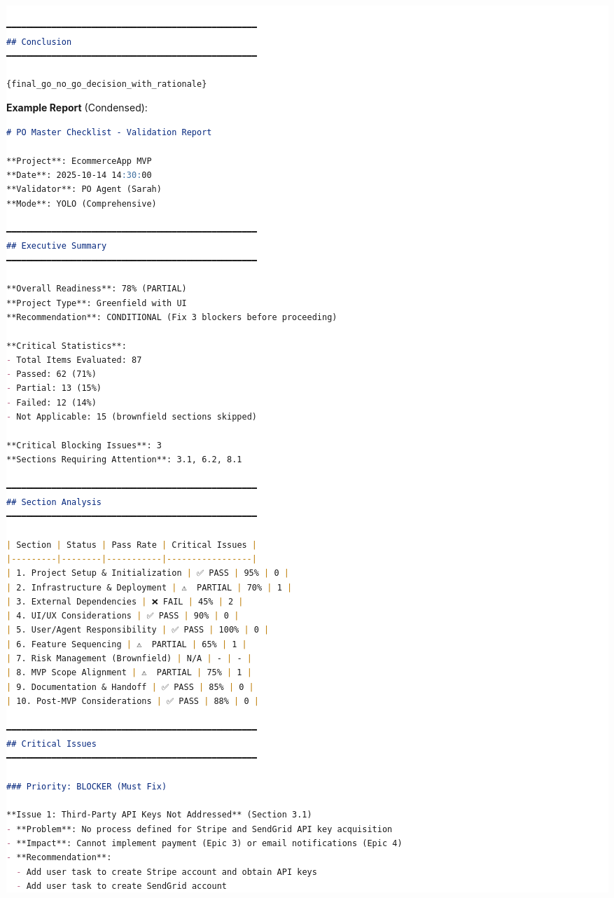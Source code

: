 ```markdown

━━━━━━━━━━━━━━━━━━━━━━━━━━━━━━━━━━━━━━━━━━━━━━━━━━
## Conclusion
━━━━━━━━━━━━━━━━━━━━━━━━━━━━━━━━━━━━━━━━━━━━━━━━━━

{final_go_no_go_decision_with_rationale}
```

**Example Report** (Condensed):
```markdown
# PO Master Checklist - Validation Report

**Project**: EcommerceApp MVP
**Date**: 2025-10-14 14:30:00
**Validator**: PO Agent (Sarah)
**Mode**: YOLO (Comprehensive)

━━━━━━━━━━━━━━━━━━━━━━━━━━━━━━━━━━━━━━━━━━━━━━━━━━
## Executive Summary
━━━━━━━━━━━━━━━━━━━━━━━━━━━━━━━━━━━━━━━━━━━━━━━━━━

**Overall Readiness**: 78% (PARTIAL)
**Project Type**: Greenfield with UI
**Recommendation**: CONDITIONAL (Fix 3 blockers before proceeding)

**Critical Statistics**:
- Total Items Evaluated: 87
- Passed: 62 (71%)
- Partial: 13 (15%)
- Failed: 12 (14%)
- Not Applicable: 15 (brownfield sections skipped)

**Critical Blocking Issues**: 3
**Sections Requiring Attention**: 3.1, 6.2, 8.1

━━━━━━━━━━━━━━━━━━━━━━━━━━━━━━━━━━━━━━━━━━━━━━━━━━
## Section Analysis
━━━━━━━━━━━━━━━━━━━━━━━━━━━━━━━━━━━━━━━━━━━━━━━━━━

| Section | Status | Pass Rate | Critical Issues |
|---------|--------|-----------|-----------------|
| 1. Project Setup & Initialization | ✅ PASS | 95% | 0 |
| 2. Infrastructure & Deployment | ⚠️  PARTIAL | 70% | 1 |
| 3. External Dependencies | ❌ FAIL | 45% | 2 |
| 4. UI/UX Considerations | ✅ PASS | 90% | 0 |
| 5. User/Agent Responsibility | ✅ PASS | 100% | 0 |
| 6. Feature Sequencing | ⚠️  PARTIAL | 65% | 1 |
| 7. Risk Management (Brownfield) | N/A | - | - |
| 8. MVP Scope Alignment | ⚠️  PARTIAL | 75% | 1 |
| 9. Documentation & Handoff | ✅ PASS | 85% | 0 |
| 10. Post-MVP Considerations | ✅ PASS | 88% | 0 |

━━━━━━━━━━━━━━━━━━━━━━━━━━━━━━━━━━━━━━━━━━━━━━━━━━
## Critical Issues
━━━━━━━━━━━━━━━━━━━━━━━━━━━━━━━━━━━━━━━━━━━━━━━━━━

### Priority: BLOCKER (Must Fix)

**Issue 1: Third-Party API Keys Not Addressed** (Section 3.1)
- **Problem**: No process defined for Stripe and SendGrid API key acquisition
- **Impact**: Cannot implement payment (Epic 3) or email notifications (Epic 4)
- **Recommendation**:
  - Add user task to create Stripe account and obtain API keys
  - Add user task to create SendGrid account
```